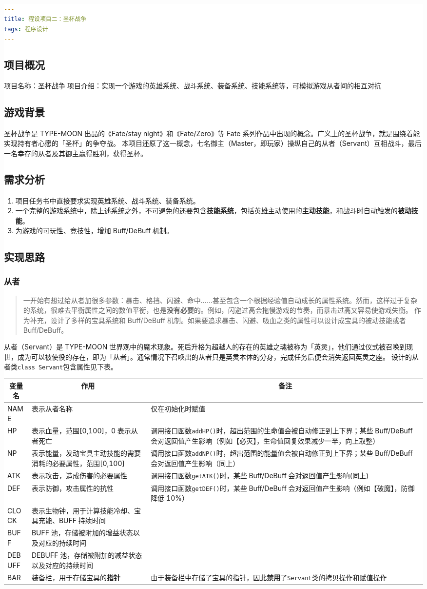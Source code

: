 ```yaml
---
title: 程设项目二：圣杯战争
tags: 程序设计
---
```


## 项目概况

项目名称：圣杯战争
项目介绍：实现一个游戏的英雄系统、战斗系统、装备系统、技能系统等，可模拟游戏从者间的相互对抗

## 游戏背景

圣杯战争是 TYPE-MOON 出品的《Fate/stay night》和《Fate/Zero》等 Fate 系列作品中出现的概念。广义上的圣杯战争，就是围绕着能实现持有者心愿的「圣杯」的争夺战。
本项目还原了这一概念，七名御主（Master，即玩家）操纵自己的从者（Servant）互相战斗，最后一名幸存的从者及其御主赢得胜利，获得圣杯。

## 需求分析

1. 项目任务书中直接要求实现英雄系统、战斗系统、装备系统。
2. 一个完整的游戏系统中，除上述系统之外，不可避免的还要包含**技能系统**，包括英雄主动使用的**主动技能**，和战斗时自动触发的**被动技能**。
3. 为游戏的可玩性、竞技性，增加 Buff/DeBuff 机制。

## 实现思路

### 从者

> 一开始有想过给从者加很多参数：暴击、格挡、闪避、命中……甚至包含一个根据经验值自动成长的属性系统。然而，这样过于复杂的系统，很难去平衡属性之间的数值平衡，也是**没有必要**的。例如，闪避过高会拖慢游戏的节奏，而暴击过高又容易使游戏失衡。
> 作为补充，设计了多样的宝具系统和 Buff/DeBuff 机制。如果要追求暴击、闪避、吸血之类的属性可以设计成宝具的被动技能或者 Buff/DeBuff。

从者（Servant）是 TYPE-MOON 世界观中的魔术现象。死后升格为超越人的存在的英雄之魂被称为「英灵」，他们通过仪式被召唤到现世，成为可以被使役的存在，即为「从者」。通常情况下召唤出的从者只是英灵本体的分身，完成任务后便会消失返回英灵之座。
设计的从者类`class Servant`包含属性见下表。

| 变量名 | 作用                                                        | 备注                                                                                                                                                 |
| ------ | ----------------------------------------------------------- | ---------------------------------------------------------------------------------------------------------------------------------------------------- |
| NAME   | 表示从者名称                                                | 仅在初始化时赋值                                                                                                                                     |
| HP     | 表示血量，范围[0,100]，0 表示从者死亡                       | 调用接口函数`addHP()`时，超出范围的生命值会被自动修正到上下界；某些 Buff/DeBuff 会对返回值产生影响（例如【必灭】，生命值回复效果减少一半，向上取整） |
| NP     | 表示能量，发动宝具主动技能的需要消耗的必要属性，范围[0,100] | 调用接口函数`addNP()`时，超出范围的能量值会被自动修正到上下界；某些 Buff/DeBuff 会对返回值产生影响（同上）                                           |
| ATK    | 表示攻击，造成伤害的必要属性                                | 调用接口函数`getATK()`时，某些 Buff/DeBuff 会对返回值产生影响(同上)                                                                                  |
| DEF    | 表示防御，攻击属性的抗性                                    | 调用接口函数`getDEF()`时，某些 Buff/DeBuff 会对返回值产生影响（例如【破魔】，防御降低 10%）                                                          |
| CLOCK  | 表示生物钟，用于计算技能冷却、宝具充能、BUFF 持续时间       |
| BUFF   | BUFF 池，存储被附加的增益状态以及对应的持续时间             |
| DEBUFF | DEBUFF 池，存储被附加的减益状态以及对应的持续时间           |
| BAR    | 装备栏，用于存储宝具的**指针**                              | 由于装备栏中存储了宝具的指针，因此**禁用**了`Servant`类的拷贝操作和赋值操作                                                                          |
